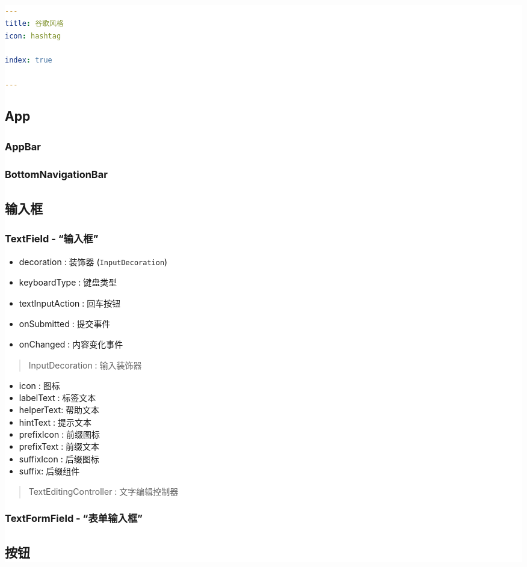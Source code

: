 ```yaml
---
title: 谷歌风格
icon: hashtag

index: true

---
```




## App

### AppBar

### BottomNavigationBar

## 输入框

### TextField - “输入框”

- decoration : 装饰器 (`InputDecoration`)
- keyboardType : 键盘类型
- textInputAction : 回车按钮

- onSubmitted : 提交事件
- onChanged : 内容变化事件

> InputDecoration : 输入装饰器

- icon : 图标
- labelText : 标签文本
- helperText: 帮助文本
- hintText : 提示文本
- prefixIcon : 前缀图标
- prefixText : 前缀文本
- suffixIcon : 后缀图标
- suffix: 后缀组件

> TextEditingController : 文字编辑控制器

```dart

```

### TextFormField - “表单输入框”

```dart

```

## 按钮
